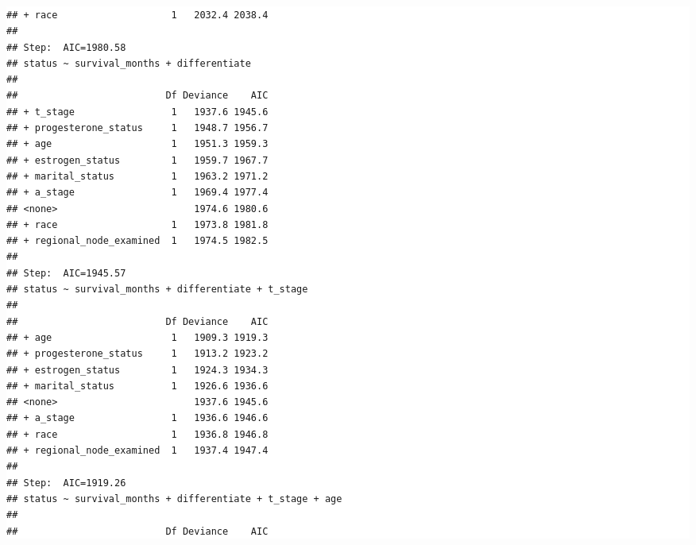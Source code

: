     ## + race                    1   2032.4 2038.4
    ## 
    ## Step:  AIC=1980.58
    ## status ~ survival_months + differentiate
    ## 
    ##                          Df Deviance    AIC
    ## + t_stage                 1   1937.6 1945.6
    ## + progesterone_status     1   1948.7 1956.7
    ## + age                     1   1951.3 1959.3
    ## + estrogen_status         1   1959.7 1967.7
    ## + marital_status          1   1963.2 1971.2
    ## + a_stage                 1   1969.4 1977.4
    ## <none>                        1974.6 1980.6
    ## + race                    1   1973.8 1981.8
    ## + regional_node_examined  1   1974.5 1982.5
    ## 
    ## Step:  AIC=1945.57
    ## status ~ survival_months + differentiate + t_stage
    ## 
    ##                          Df Deviance    AIC
    ## + age                     1   1909.3 1919.3
    ## + progesterone_status     1   1913.2 1923.2
    ## + estrogen_status         1   1924.3 1934.3
    ## + marital_status          1   1926.6 1936.6
    ## <none>                        1937.6 1945.6
    ## + a_stage                 1   1936.6 1946.6
    ## + race                    1   1936.8 1946.8
    ## + regional_node_examined  1   1937.4 1947.4
    ## 
    ## Step:  AIC=1919.26
    ## status ~ survival_months + differentiate + t_stage + age
    ## 
    ##                          Df Deviance    AIC